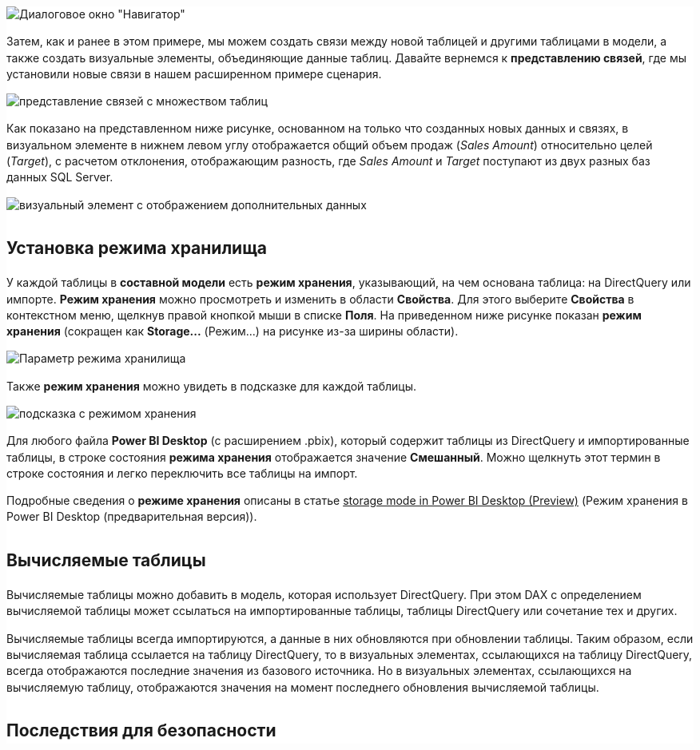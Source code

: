 ![Диалоговое окно "Навигатор"](media/desktop-composite-models/composite-models_12.png)

Затем, как и ранее в этом примере, мы можем создать связи между новой таблицей и другими таблицами в модели, а также создать визуальные элементы, объединяющие данные таблиц. Давайте вернемся к **представлению связей**, где мы установили новые связи в нашем расширенном примере сценария.

![представление связей с множеством таблиц](media/desktop-composite-models/composite-models_13.png)

Как показано на представленном ниже рисунке, основанном на только что созданных новых данных и связях, в визуальном элементе в нижнем левом углу отображается общий объем продаж (*Sales Amount*) относительно целей (*Target*), с расчетом отклонения, отображающим разность, где *Sales Amount* и *Target* поступают из двух разных баз данных SQL Server. 

![визуальный элемент с отображением дополнительных данных](media/desktop-composite-models/composite-models_14.png)

## <a name="setting-storage-mode"></a>Установка режима хранилища

У каждой таблицы в **составной модели** есть **режим хранения**, указывающий, на чем основана таблица: на DirectQuery или импорте. **Режим хранения** можно просмотреть и изменить в области **Свойства**. Для этого выберите **Свойства** в контекстном меню, щелкнув правой кнопкой мыши в списке **Поля**. На приведенном ниже рисунке показан **режим хранения** (сокращен как **Storage...**  (Режим...) на рисунке из-за ширины области).

![Параметр режима хранилища](media/desktop-composite-models/composite-models_15.png)

Также **режим хранения** можно увидеть в подсказке для каждой таблицы.

![подсказка с режимом хранения](media/desktop-composite-models/composite-models_16.png)

Для любого файла **Power BI Desktop** (с расширением .pbix), который содержит таблицы из DirectQuery и импортированные таблицы, в строке состояния **режима хранения** отображается значение **Смешанный**. Можно щелкнуть этот термин в строке состояния и легко переключить все таблицы на импорт.

Подробные сведения о **режиме хранения** описаны в статье [storage mode in Power BI Desktop (Preview)](desktop-storage-mode.md) (Режим хранения в Power BI Desktop (предварительная версия)).  

## <a name="calculated-tables"></a>Вычисляемые таблицы

Вычисляемые таблицы можно добавить в модель, которая использует DirectQuery. При этом DAX с определением вычисляемой таблицы может ссылаться на импортированные таблицы, таблицы DirectQuery или сочетание тех и других. 

Вычисляемые таблицы всегда импортируются, а данные в них обновляются при обновлении таблицы. Таким образом, если вычисляемая таблица ссылается на таблицу DirectQuery, то в визуальных элементах, ссылающихся на таблицу DirectQuery, всегда отображаются последние значения из базового источника. Но в визуальных элементах, ссылающихся на вычисляемую таблицу, отображаются значения на момент последнего обновления вычисляемой таблицы.

## <a name="security-implications"></a>Последствия для безопасности 
